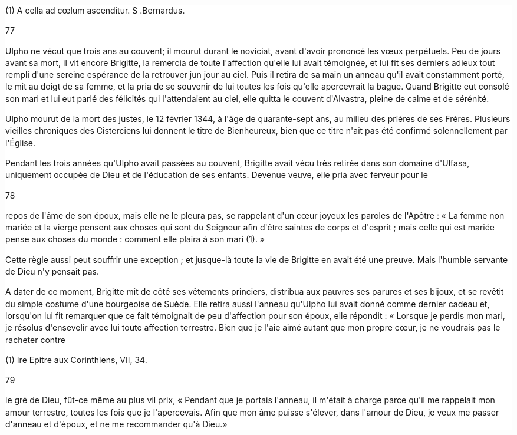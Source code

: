 (1) A cella ad
cœlum ascenditur. S .Bernardus.

77

Ulpho ne vécut que trois ans au couvent;
il mourut durant le noviciat, avant d'avoir prononcé les vœux perpétuels. Peu de
jours avant sa mort, il vit encore Brigitte, la remercia de toute l'affection
qu'elle lui avait témoignée, et lui fit ses derniers adieux tout rempli d'une
sereine espérance de la retrouver jun jour au ciel. Puis il retira de sa main un
anneau qu'il avait constamment porté, le mit au doigt de sa femme, et la pria de
se souvenir de lui toutes les fois qu'elle apercevrait la bague. Quand Brigitte
eut consolé son mari et lui eut parlé des félicités qui l'attendaient au ciel,
elle quitta le couvent d'Alvastra, pleine de calme et de sérénité.

Ulpho mourut de la mort des justes, le
12 février 1344, à l'âge de quarante-sept ans, au milieu des prières de ses
Frères. Plusieurs vieilles chroniques des Cisterciens lui donnent le titre de
Bienheureux, bien que ce titre n'ait pas été confirmé solennellement par
l'Église.

Pendant les trois années qu'Ulpho avait
passées au couvent, Brigitte avait vécu très retirée dans son domaine d'Ulfasa,
uniquement occupée de Dieu et de l'éducation de ses enfants. Devenue veuve, elle
pria avec ferveur pour le

78

repos de l'âme de son époux, mais elle
ne le pleura pas, se rappelant d'un cœur joyeux les paroles de l'Apôtre : « La
femme non mariée et la vierge pensent aux choses qui sont du Seigneur afin
d'être saintes de corps et d'esprit ; mais celle qui est mariée pense aux choses
du monde : comment elle plaira à son mari (1). »

Cette règle aussi peut souffrir une
exception ; et jusque-là toute la vie de Brigitte en avait été une preuve. Mais
l'humble servante de Dieu n'y pensait pas.

A dater de ce moment, Brigitte mit de
côté ses vêtements princiers, distribua aux pauvres ses parures et ses bijoux,
et se revêtit du simple costume d'une bourgeoise de Suède. Elle retira aussi
l'anneau qu'Ulpho lui avait donné comme dernier cadeau et, lorsqu'on lui fit
remarquer que ce fait témoignait de peu d'affection pour son époux, elle
répondit : « Lorsque je perdis mon mari, je résolus d'ensevelir avec lui toute
affection terrestre. Bien que je l'aie aimé autant que mon propre cœur, je ne
voudrais pas le racheter contre

(1) Ire Epitre aux Corinthiens, VII, 34.

79

le gré de Dieu, fût-ce même au plus vil
prix, « Pendant que je portais l'anneau, il m'était à charge parce qu'il me
rappelait mon amour terrestre, toutes les fois que je l'apercevais. Afin que mon
âme puisse s'élever, dans l'amour de Dieu, je veux me passer d'anneau et
d'époux, et ne me recommander qu'à Dieu.»

